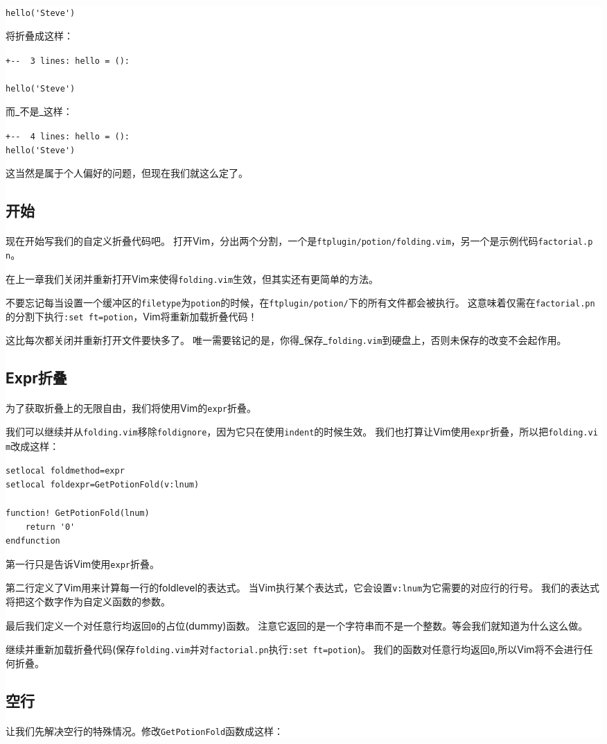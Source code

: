     hello('Steve')

将折叠成这样：

    
    
    +--  3 lines: hello = ():
    
    hello('Steve')

而_不是_这样：

    
    
    +--  4 lines: hello = ():
    hello('Steve')

这当然是属于个人偏好的问题，但现在我们就这么定了。

## 开始

现在开始写我们的自定义折叠代码吧。
打开Vim，分出两个分割，一个是`ftplugin/potion/folding.vim`，另一个是示例代码`factorial.pn`。

在上一章我们关闭并重新打开Vim来使得`folding.vim`生效，但其实还有更简单的方法。

不要忘记每当设置一个缓冲区的`filetype`为`potion`的时候，在`ftplugin/potion/`下的所有文件都会被执行。
这意味着仅需在`factorial.pn`的分割下执行`:set ft=potion`，Vim将重新加载折叠代码！

这比每次都关闭并重新打开文件要快多了。 唯一需要铭记的是，你得_保存_`folding.vim`到硬盘上，否则未保存的改变不会起作用。

## Expr折叠

为了获取折叠上的无限自由，我们将使用Vim的`expr`折叠。

我们可以继续并从`folding.vim`移除`foldignore`，因为它只在使用`indent`的时候生效。
我们也打算让Vim使用`expr`折叠，所以把`folding.vim`改成这样：

    
    
    setlocal foldmethod=expr
    setlocal foldexpr=GetPotionFold(v:lnum)
    
    function! GetPotionFold(lnum)
        return '0'
    endfunction

第一行只是告诉Vim使用`expr`折叠。

第二行定义了Vim用来计算每一行的foldlevel的表达式。 当Vim执行某个表达式，它会设置`v:lnum`为它需要的对应行的行号。
我们的表达式将把这个数字作为自定义函数的参数。

最后我们定义一个对任意行均返回`0`的占位(dummy)函数。 注意它返回的是一个字符串而不是一个整数。等会我们就知道为什么这么做。

继续并重新加载折叠代码(保存`folding.vim`并对`factorial.pn`执行`:set ft=potion`)。
我们的函数对任意行均返回`0`,所以Vim将不会进行任何折叠。

## 空行

让我们先解决空行的特殊情况。修改`GetPotionFold`函数成这样：
